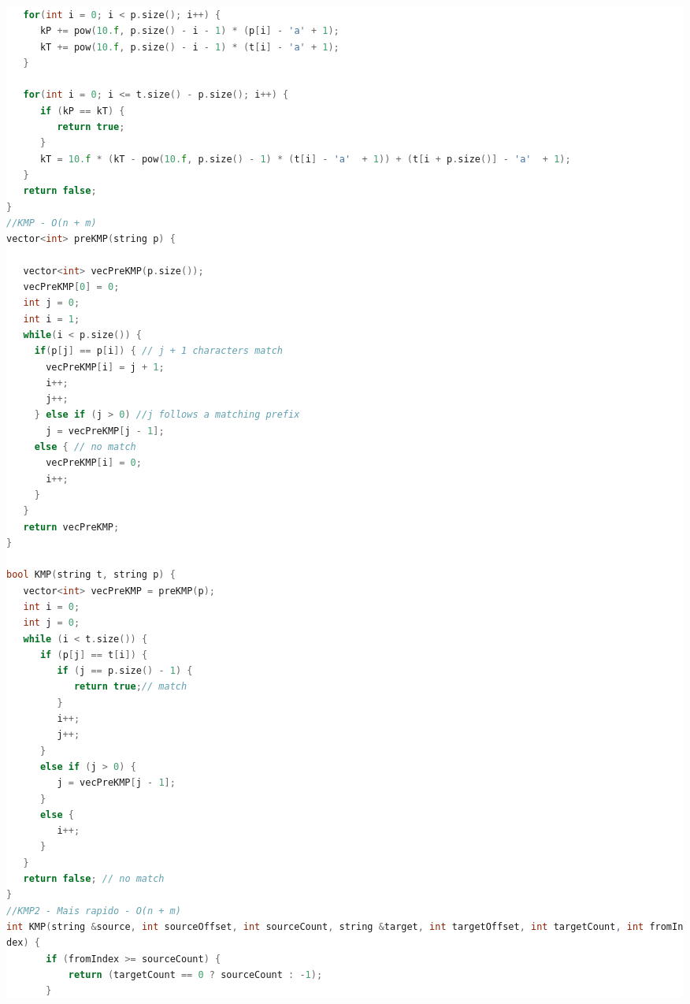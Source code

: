 ```c++
   for(int i = 0; i < p.size(); i++) {
      kP += pow(10.f, p.size() - i - 1) * (p[i] - 'a' + 1);
      kT += pow(10.f, p.size() - i - 1) * (t[i] - 'a' + 1);
   }

   for(int i = 0; i <= t.size() - p.size(); i++) {
      if (kP == kT) {
         return true;
      }
      kT = 10.f * (kT - pow(10.f, p.size() - 1) * (t[i] - 'a'  + 1)) + (t[i + p.size()] - 'a'  + 1);
   }
   return false;   
}
//KMP - O(n + m)
vector<int> preKMP(string p) {

   vector<int> vecPreKMP(p.size());
   vecPreKMP[0] = 0;
   int j = 0;
   int i = 1;
   while(i < p.size()) {
     if(p[j] == p[i]) { // j + 1 characters match
       vecPreKMP[i] = j + 1;
       i++;
       j++;
     } else if (j > 0) //j follows a matching prefix
       j = vecPreKMP[j - 1];
     else { // no match
       vecPreKMP[i] = 0;
       i++;
     }
   }
   return vecPreKMP;
}

bool KMP(string t, string p) {
   vector<int> vecPreKMP = preKMP(p);
   int i = 0;
   int j = 0;
   while (i < t.size()) {
      if (p[j] == t[i]) {
         if (j == p.size() - 1) {
            return true;// match
         }
         i++;
         j++;
      } 
      else if (j > 0) {
         j = vecPreKMP[j - 1];
      }
      else {
         i++; 
      }
   } 
   return false; // no match
}
//KMP2 - Mais rapido - O(n + m)
int KMP(string &source, int sourceOffset, int sourceCount, string &target, int targetOffset, int targetCount, int fromIndex) {
       if (fromIndex >= sourceCount) {
           return (targetCount == 0 ? sourceCount : -1);
       }
```